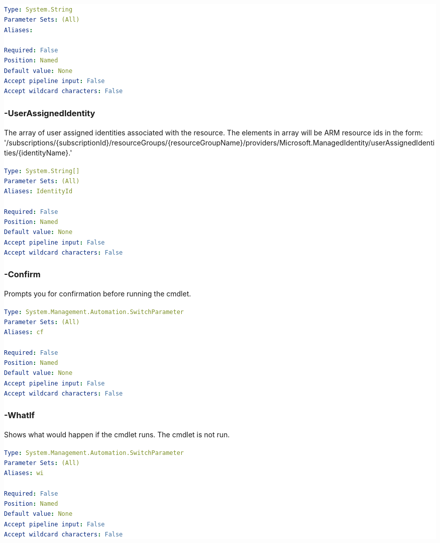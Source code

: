 ```yaml
Type: System.String
Parameter Sets: (All)
Aliases:

Required: False
Position: Named
Default value: None
Accept pipeline input: False
Accept wildcard characters: False
```

### -UserAssignedIdentity
The array of user assigned identities associated with the resource.
The elements in array will be ARM resource ids in the form: '/subscriptions/{subscriptionId}/resourceGroups/{resourceGroupName}/providers/Microsoft.ManagedIdentity/userAssignedIdentities/{identityName}.'

```yaml
Type: System.String[]
Parameter Sets: (All)
Aliases: IdentityId

Required: False
Position: Named
Default value: None
Accept pipeline input: False
Accept wildcard characters: False
```

### -Confirm
Prompts you for confirmation before running the cmdlet.

```yaml
Type: System.Management.Automation.SwitchParameter
Parameter Sets: (All)
Aliases: cf

Required: False
Position: Named
Default value: None
Accept pipeline input: False
Accept wildcard characters: False
```

### -WhatIf
Shows what would happen if the cmdlet runs.
The cmdlet is not run.

```yaml
Type: System.Management.Automation.SwitchParameter
Parameter Sets: (All)
Aliases: wi

Required: False
Position: Named
Default value: None
Accept pipeline input: False
Accept wildcard characters: False
```
